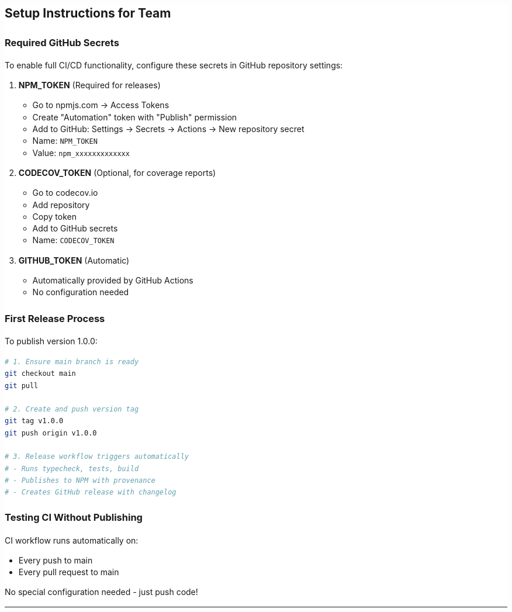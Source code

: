 
## Setup Instructions for Team

### Required GitHub Secrets

To enable full CI/CD functionality, configure these secrets in GitHub repository settings:

1. **NPM_TOKEN** (Required for releases)
   - Go to npmjs.com → Access Tokens
   - Create "Automation" token with "Publish" permission
   - Add to GitHub: Settings → Secrets → Actions → New repository secret
   - Name: `NPM_TOKEN`
   - Value: `npm_xxxxxxxxxxxxx`

2. **CODECOV_TOKEN** (Optional, for coverage reports)
   - Go to codecov.io
   - Add repository
   - Copy token
   - Add to GitHub secrets
   - Name: `CODECOV_TOKEN`

3. **GITHUB_TOKEN** (Automatic)
   - Automatically provided by GitHub Actions
   - No configuration needed

### First Release Process

To publish version 1.0.0:

```bash
# 1. Ensure main branch is ready
git checkout main
git pull

# 2. Create and push version tag
git tag v1.0.0
git push origin v1.0.0

# 3. Release workflow triggers automatically
# - Runs typecheck, tests, build
# - Publishes to NPM with provenance
# - Creates GitHub release with changelog
```

### Testing CI Without Publishing

CI workflow runs automatically on:
- Every push to main
- Every pull request to main

No special configuration needed - just push code!

---
